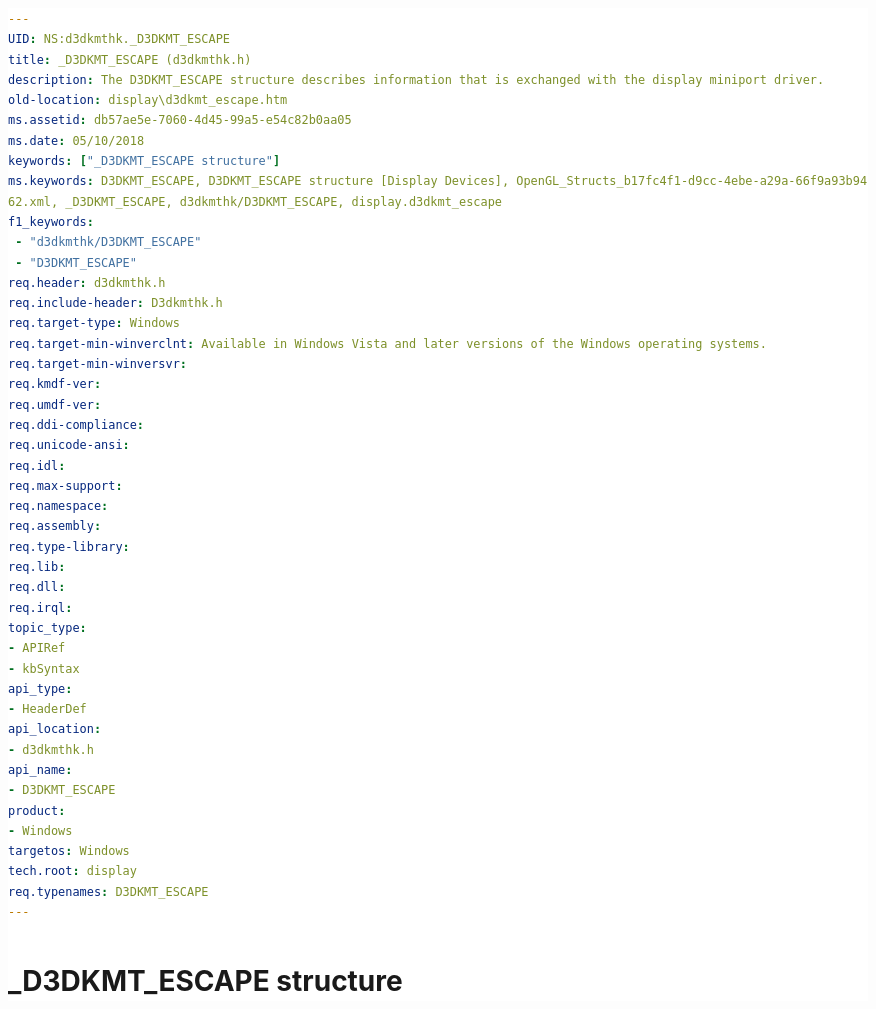```yaml
---
UID: NS:d3dkmthk._D3DKMT_ESCAPE
title: _D3DKMT_ESCAPE (d3dkmthk.h)
description: The D3DKMT_ESCAPE structure describes information that is exchanged with the display miniport driver.
old-location: display\d3dkmt_escape.htm
ms.assetid: db57ae5e-7060-4d45-99a5-e54c82b0aa05
ms.date: 05/10/2018
keywords: ["_D3DKMT_ESCAPE structure"]
ms.keywords: D3DKMT_ESCAPE, D3DKMT_ESCAPE structure [Display Devices], OpenGL_Structs_b17fc4f1-d9cc-4ebe-a29a-66f9a93b9462.xml, _D3DKMT_ESCAPE, d3dkmthk/D3DKMT_ESCAPE, display.d3dkmt_escape
f1_keywords:
 - "d3dkmthk/D3DKMT_ESCAPE"
 - "D3DKMT_ESCAPE"
req.header: d3dkmthk.h
req.include-header: D3dkmthk.h
req.target-type: Windows
req.target-min-winverclnt: Available in Windows Vista and later versions of the Windows operating systems.
req.target-min-winversvr: 
req.kmdf-ver: 
req.umdf-ver: 
req.ddi-compliance: 
req.unicode-ansi: 
req.idl: 
req.max-support: 
req.namespace: 
req.assembly: 
req.type-library: 
req.lib: 
req.dll: 
req.irql: 
topic_type:
- APIRef
- kbSyntax
api_type:
- HeaderDef
api_location:
- d3dkmthk.h
api_name:
- D3DKMT_ESCAPE
product:
- Windows
targetos: Windows
tech.root: display
req.typenames: D3DKMT_ESCAPE
---
```


# _D3DKMT_ESCAPE structure
